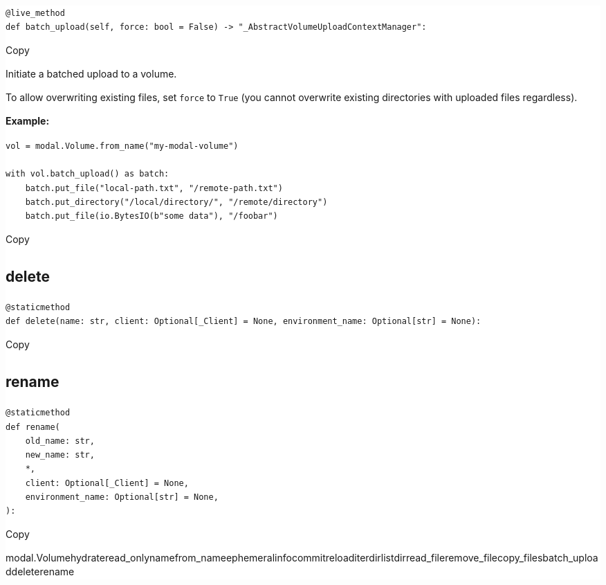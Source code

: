     @live_method
    def batch_upload(self, force: bool = False) -> "_AbstractVolumeUploadContextManager":

Copy

Initiate a batched upload to a volume.

To allow overwriting existing files, set `force` to `True` (you cannot
overwrite existing directories with uploaded files regardless).

**Example:**

    vol = modal.Volume.from_name("my-modal-volume")

    with vol.batch_upload() as batch:
        batch.put_file("local-path.txt", "/remote-path.txt")
        batch.put_directory("/local/directory/", "/remote/directory")
        batch.put_file(io.BytesIO(b"some data"), "/foobar")

Copy

## delete

    @staticmethod
    def delete(name: str, client: Optional[_Client] = None, environment_name: Optional[str] = None):

Copy

## rename

    @staticmethod
    def rename(
        old_name: str,
        new_name: str,
        *,
        client: Optional[_Client] = None,
        environment_name: Optional[str] = None,
    ):

Copy

modal.Volumehydrateread_onlynamefrom_nameephemeralinfocommitreloaditerdirlistdirread_fileremove_filecopy_filesbatch_uploaddeleterename

